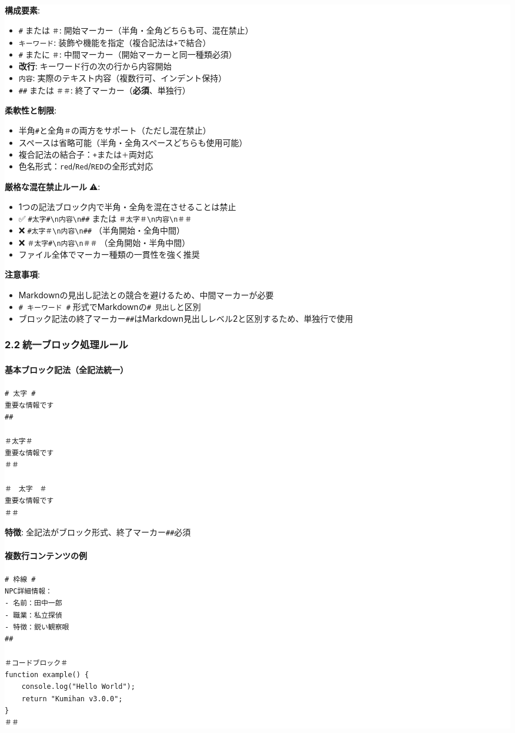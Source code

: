 **構成要素**:
- `#` または `＃`: 開始マーカー（半角・全角どちらも可、混在禁止）
- `キーワード`: 装飾や機能を指定（複合記法は`+`で結合）
- `#` またに `＃`: 中間マーカー（開始マーカーと同一種類必須）
- **改行**: キーワード行の次の行から内容開始
- `内容`: 実際のテキスト内容（複数行可、インデント保持）
- `##` または `＃＃`: 終了マーカー（**必須**、単独行）

**柔軟性と制限**:
- 半角`#`と全角`＃`の両方をサポート（ただし混在禁止）
- スペースは省略可能（半角・全角スペースどちらも使用可能）
- 複合記法の結合子：`+`または`＋`両対応
- 色名形式：`red`/`Red`/`RED`の全形式対応

**厳格な混在禁止ルール** ⚠️:
- 1つの記法ブロック内で半角・全角を混在させることは禁止
- ✅ `#太字#\n内容\n##` または `＃太字＃\n内容\n＃＃`
- ❌ `#太字＃\n内容\n##` （半角開始・全角中間）
- ❌ `＃太字#\n内容\n＃＃` （全角開始・半角中間）
- ファイル全体でマーカー種類の一貫性を強く推奨

**注意事項**:
- Markdownの見出し記法との競合を避けるため、中間マーカーが必要
- `# キーワード #` 形式でMarkdownの`# 見出し`と区別
- ブロック記法の終了マーカー`##`はMarkdown見出しレベル2と区別するため、単独行で使用

### 2.2 統一ブロック処理ルール

#### 基本ブロック記法（全記法統一）
```
# 太字 #
重要な情報です
##

＃太字＃
重要な情報です
＃＃

＃　太字　＃
重要な情報です
＃＃
```
**特徴**: 全記法がブロック形式、終了マーカー`##`必須

#### 複数行コンテンツの例
```
# 枠線 #
NPC詳細情報：
- 名前：田中一郎
- 職業：私立探偵
- 特徴：鋭い観察眼
##

＃コードブロック＃
function example() {
    console.log("Hello World");
    return "Kumihan v3.0.0";
}
＃＃
```

